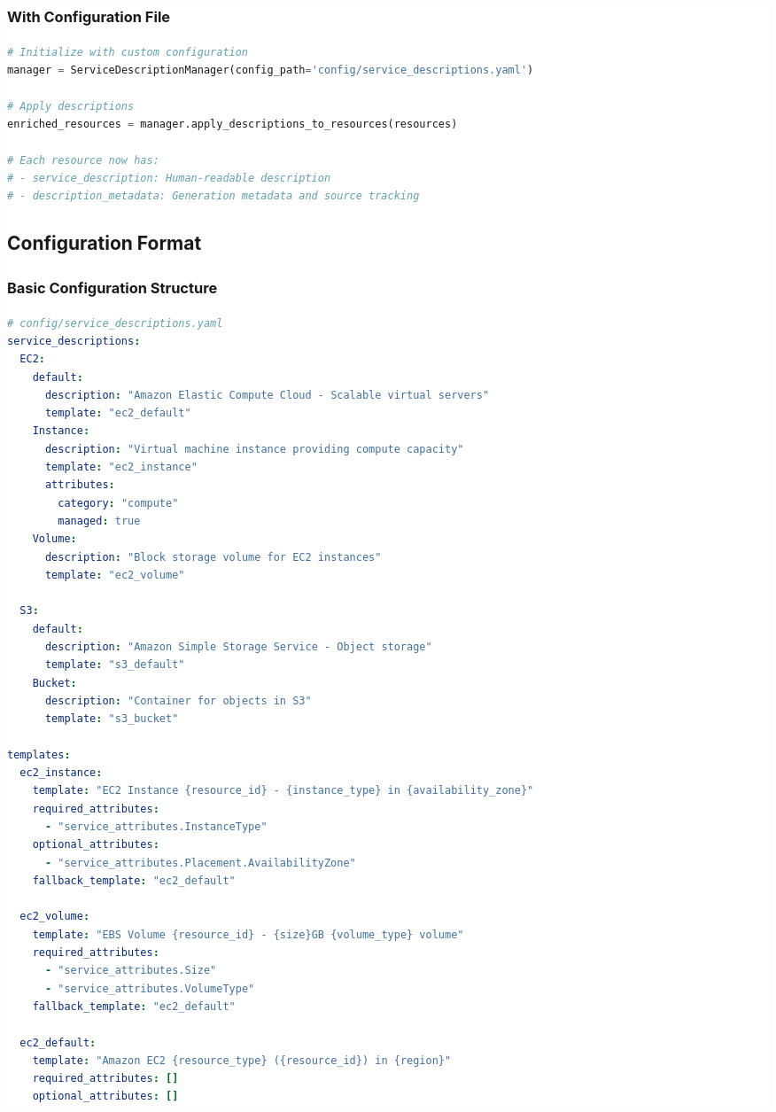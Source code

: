 ### With Configuration File

```python
# Initialize with custom configuration
manager = ServiceDescriptionManager(config_path='config/service_descriptions.yaml')

# Apply descriptions
enriched_resources = manager.apply_descriptions_to_resources(resources)

# Each resource now has:
# - service_description: Human-readable description
# - description_metadata: Generation metadata and source tracking
```

## Configuration Format

### Basic Configuration Structure

```yaml
# config/service_descriptions.yaml
service_descriptions:
  EC2:
    default:
      description: "Amazon Elastic Compute Cloud - Scalable virtual servers"
      template: "ec2_default"
    Instance:
      description: "Virtual machine instance providing compute capacity"
      template: "ec2_instance"
      attributes:
        category: "compute"
        managed: true
    Volume:
      description: "Block storage volume for EC2 instances"
      template: "ec2_volume"

  S3:
    default:
      description: "Amazon Simple Storage Service - Object storage"
      template: "s3_default"
    Bucket:
      description: "Container for objects in S3"
      template: "s3_bucket"

templates:
  ec2_instance:
    template: "EC2 Instance {resource_id} - {instance_type} in {availability_zone}"
    required_attributes:
      - "service_attributes.InstanceType"
    optional_attributes:
      - "service_attributes.Placement.AvailabilityZone"
    fallback_template: "ec2_default"
  
  ec2_volume:
    template: "EBS Volume {resource_id} - {size}GB {volume_type} volume"
    required_attributes:
      - "service_attributes.Size"
      - "service_attributes.VolumeType"
    fallback_template: "ec2_default"
  
  ec2_default:
    template: "Amazon EC2 {resource_type} ({resource_id}) in {region}"
    required_attributes: []
    optional_attributes: []
```